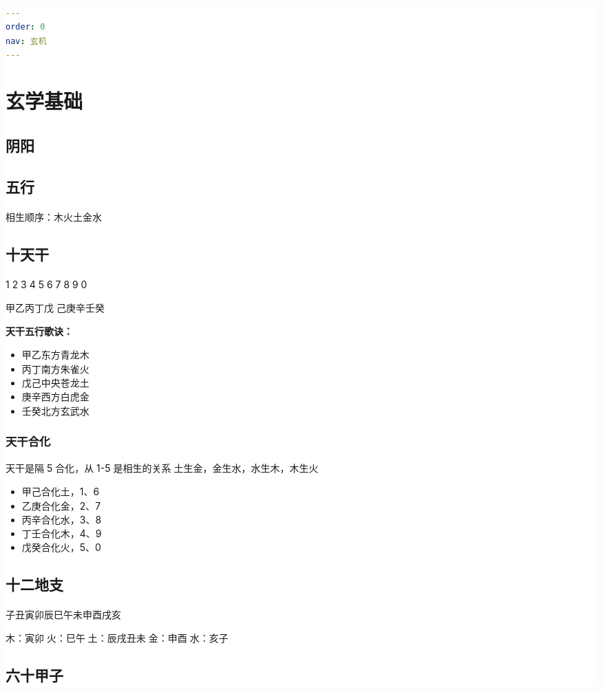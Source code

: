 ```yaml
---
order: 0
nav: 玄机
---
```


# 玄学基础

## 阴阳

## 五行

相生顺序：木火土金水

## 十天干

1 2 3 4 5 6 7 8 9 0

甲乙丙丁戊 己庚辛壬癸


**天干五行歌诀：**

- 甲乙东方青龙木
- 丙丁南方朱雀火
- 戊己中央苍龙土
- 庚辛西方白虎金
- 壬癸北方玄武水

### 天干合化

天干是隔 5 合化，从 1-5 是相生的关系
土生金，金生水，水生木，木生火

- 甲己合化土，1、6
- 乙庚合化金，2、7
- 丙辛合化水，3、8
- 丁壬合化木，4、9
- 戊癸合化火，5、0

## 十二地支

子丑寅卯辰巳午未申酉戌亥

木：寅卯
火：巳午
土：辰戌丑未
金：申酉
水：亥子

## 六十甲子
